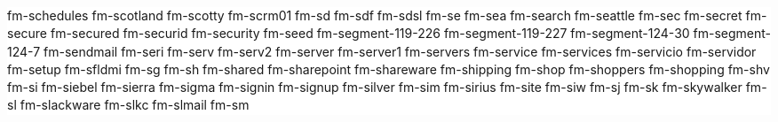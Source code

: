 fm-schedules
fm-scotland
fm-scotty
fm-scrm01
fm-sd
fm-sdf
fm-sdsl
fm-se
fm-sea
fm-search
fm-seattle
fm-sec
fm-secret
fm-secure
fm-secured
fm-securid
fm-security
fm-seed
fm-segment-119-226
fm-segment-119-227
fm-segment-124-30
fm-segment-124-7
fm-sendmail
fm-seri
fm-serv
fm-serv2
fm-server
fm-server1
fm-servers
fm-service
fm-services
fm-servicio
fm-servidor
fm-setup
fm-sfldmi
fm-sg
fm-sh
fm-shared
fm-sharepoint
fm-shareware
fm-shipping
fm-shop
fm-shoppers
fm-shopping
fm-shv
fm-si
fm-siebel
fm-sierra
fm-sigma
fm-signin
fm-signup
fm-silver
fm-sim
fm-sirius
fm-site
fm-siw
fm-sj
fm-sk
fm-skywalker
fm-sl
fm-slackware
fm-slkc
fm-slmail
fm-sm